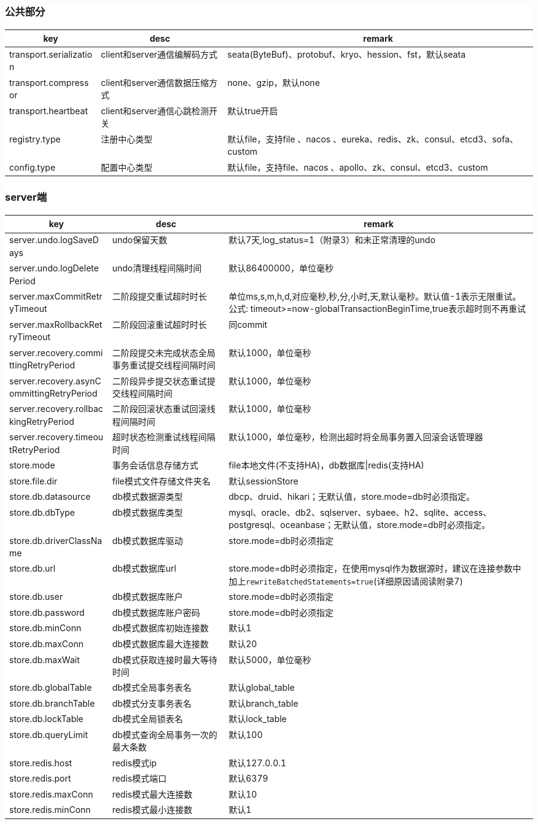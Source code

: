 ### 公共部分

| key                     | desc                           | remark                                                       |
| ----------------------- | ------------------------------ | ------------------------------------------------------------ |
| transport.serialization | client和server通信编解码方式   | seata(ByteBuf)、protobuf、kryo、hession、fst，默认seata      |
| transport.compressor    | client和server通信数据压缩方式 | none、gzip，默认none                                         |
| transport.heartbeat     | client和server通信心跳检测开关 | 默认true开启                                                 |
| registry.type           | 注册中心类型                   | 默认file，支持file 、nacos 、eureka、redis、zk、consul、etcd3、sofa、custom |
| config.type             | 配置中心类型                   | 默认file，支持file、nacos 、apollo、zk、consul、etcd3、custom |

### server端

| key                                       | desc                                             | remark                                                       |
| ----------------------------------------- | ------------------------------------------------ | ------------------------------------------------------------ |
| server.undo.logSaveDays                   | undo保留天数                                     | 默认7天,log_status=1（附录3）和未正常清理的undo              |
| server.undo.logDeletePeriod               | undo清理线程间隔时间                             | 默认86400000，单位毫秒                                       |
| server.maxCommitRetryTimeout              | 二阶段提交重试超时时长                           | 单位ms,s,m,h,d,对应毫秒,秒,分,小时,天,默认毫秒。默认值-1表示无限重试。公式: timeout>=now-globalTransactionBeginTime,true表示超时则不再重试 |
| server.maxRollbackRetryTimeout            | 二阶段回滚重试超时时长                           | 同commit                                                     |
| server.recovery.committingRetryPeriod     | 二阶段提交未完成状态全局事务重试提交线程间隔时间 | 默认1000，单位毫秒                                           |
| server.recovery.asynCommittingRetryPeriod | 二阶段异步提交状态重试提交线程间隔时间           | 默认1000，单位毫秒                                           |
| server.recovery.rollbackingRetryPeriod    | 二阶段回滚状态重试回滚线程间隔时间               | 默认1000，单位毫秒                                           |
| server.recovery.timeoutRetryPeriod        | 超时状态检测重试线程间隔时间                     | 默认1000，单位毫秒，检测出超时将全局事务置入回滚会话管理器   |
| store.mode                                | 事务会话信息存储方式                             | file本地文件(不支持HA)，db数据库\|redis(支持HA)              |
| store.file.dir                            | file模式文件存储文件夹名                         | 默认sessionStore                                             |
| store.db.datasource                       | db模式数据源类型                                 | dbcp、druid、hikari；无默认值，store.mode=db时必须指定。     |
| store.db.dbType                           | db模式数据库类型                                 | mysql、oracle、db2、sqlserver、sybaee、h2、sqlite、access、postgresql、oceanbase；无默认值，store.mode=db时必须指定。 |
| store.db.driverClassName                  | db模式数据库驱动                                 | store.mode=db时必须指定                                      |
| store.db.url                              | db模式数据库url                                  | store.mode=db时必须指定，在使用mysql作为数据源时，建议在连接参数中加上`rewriteBatchedStatements=true`(详细原因请阅读附录7) |
| store.db.user                             | db模式数据库账户                                 | store.mode=db时必须指定                                      |
| store.db.password                         | db模式数据库账户密码                             | store.mode=db时必须指定                                      |
| store.db.minConn                          | db模式数据库初始连接数                           | 默认1                                                        |
| store.db.maxConn                          | db模式数据库最大连接数                           | 默认20                                                       |
| store.db.maxWait                          | db模式获取连接时最大等待时间                     | 默认5000，单位毫秒                                           |
| store.db.globalTable                      | db模式全局事务表名                               | 默认global_table                                             |
| store.db.branchTable                      | db模式分支事务表名                               | 默认branch_table                                             |
| store.db.lockTable                        | db模式全局锁表名                                 | 默认lock_table                                               |
| store.db.queryLimit                       | db模式查询全局事务一次的最大条数                 | 默认100                                                      |
| store.redis.host                          | redis模式ip                                      | 默认127.0.0.1                                                |
| store.redis.port                          | redis模式端口                                    | 默认6379                                                     |
| store.redis.maxConn                       | redis模式最大连接数                              | 默认10                                                       |
| store.redis.minConn                       | redis模式最小连接数                              | 默认1                                                        |